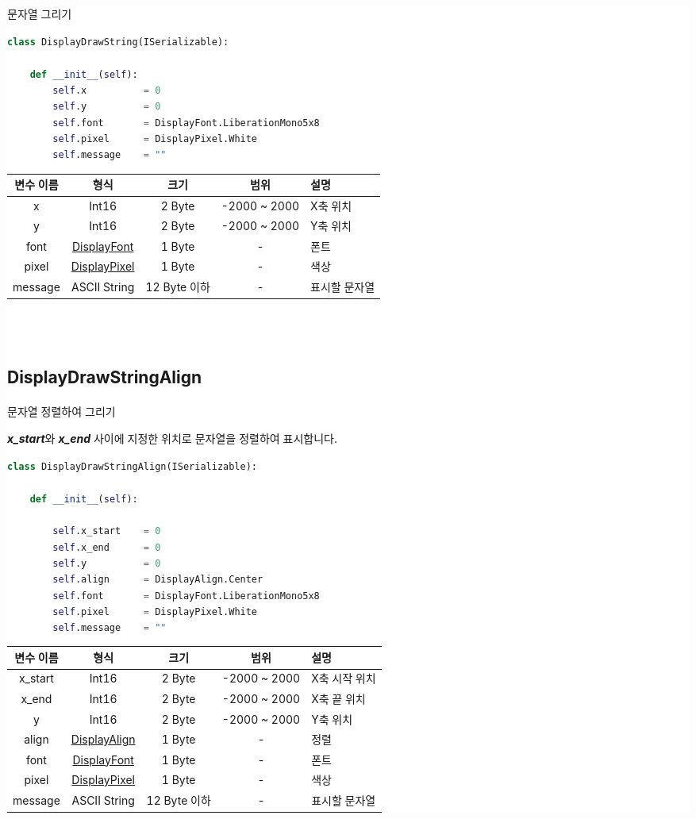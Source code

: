 문자열 그리기

```py
class DisplayDrawString(ISerializable):

    def __init__(self):
        self.x          = 0
        self.y          = 0
        self.font       = DisplayFont.LiberationMono5x8
        self.pixel      = DisplayPixel.White
        self.message    = ""
```

| 변수 이름  | 형식                            | 크기          | 범위          | 설명           |
|:----------:|:-------------------------------:|:-------------:|:-------------:|:---------------|
| x          | Int16                           | 2 Byte        | -2000 ~ 2000  | X축 위치       |
| y          | Int16                           | 2 Byte        | -2000 ~ 2000  | Y축 위치       |
| font       | [DisplayFont](#DisplayFont)     | 1 Byte        | -             | 폰트           |
| pixel      | [DisplayPixel](#DisplayPixel)   | 1 Byte        | -             | 색상           |
| message    | ASCII String                    | 12 Byte 이하  | -             | 표시할 문자열  |


<br>
<br>


<a name="DisplayDrawStringAlign"></a>
## DisplayDrawStringAlign

문자열 정렬하여 그리기

***x_start***와 ***x_end*** 사이에 지정한 위치로 문자열을 정렬하여 표시합니다.

```py
class DisplayDrawStringAlign(ISerializable):

    def __init__(self):
        
        self.x_start    = 0
        self.x_end      = 0
        self.y          = 0
        self.align      = DisplayAlign.Center
        self.font       = DisplayFont.LiberationMono5x8
        self.pixel      = DisplayPixel.White
        self.message    = ""
```

| 변수 이름  | 형식                            | 크기          | 범위          | 설명           |
|:----------:|:-------------------------------:|:-------------:|:-------------:|:---------------|
| x_start    | Int16                           | 2 Byte        | -2000 ~ 2000  | X축 시작 위치  |
| x_end      | Int16                           | 2 Byte        | -2000 ~ 2000  | X축 끝 위치    |
| y          | Int16                           | 2 Byte        | -2000 ~ 2000  | Y축 위치       |
| align      | [DisplayAlign](#DisplayAlign)   | 1 Byte        | -             | 정렬           |
| font       | [DisplayFont](#DisplayFont)     | 1 Byte        | -             | 폰트           |
| pixel      | [DisplayPixel](#DisplayPixel)   | 1 Byte        | -             | 색상           |
| message    | ASCII String                    | 12 Byte 이하  | -             | 표시할 문자열  |
